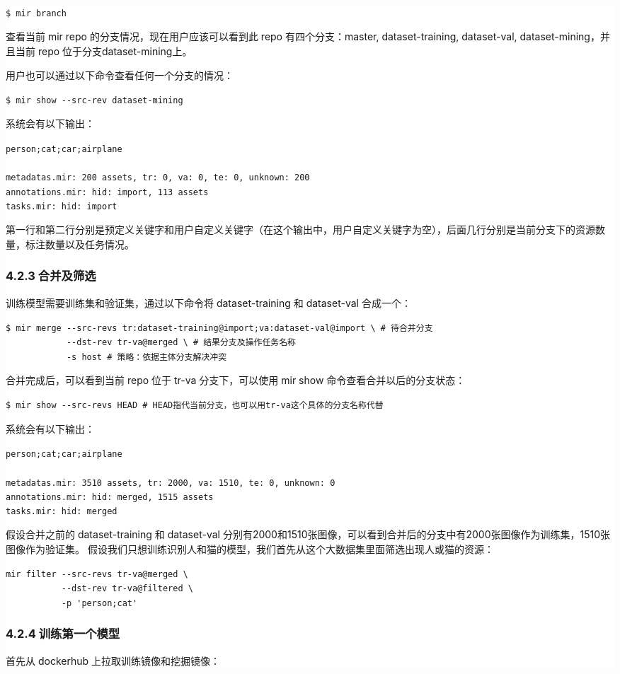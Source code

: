 ```
$ mir branch
```

查看当前 mir repo 的分支情况，现在用户应该可以看到此 repo 有四个分支：master, dataset-training, dataset-val, dataset-mining，并且当前 repo 位于分支dataset-mining上。

用户也可以通过以下命令查看任何一个分支的情况：

```
$ mir show --src-rev dataset-mining
```

系统会有以下输出：

```
person;cat;car;airplane

metadatas.mir: 200 assets, tr: 0, va: 0, te: 0, unknown: 200
annotations.mir: hid: import, 113 assets
tasks.mir: hid: import
```

第一行和第二行分别是预定义关键字和用户自定义关键字（在这个输出中，用户自定义关键字为空），后面几行分别是当前分支下的资源数量，标注数量以及任务情况。

### 4.2.3 合并及筛选
训练模型需要训练集和验证集，通过以下命令将 dataset-training 和 dataset-val 合成一个：

```
$ mir merge --src-revs tr:dataset-training@import;va:dataset-val@import \ # 待合并分支
            --dst-rev tr-va@merged \ # 结果分支及操作任务名称
            -s host # 策略：依据主体分支解决冲突
```

合并完成后，可以看到当前 repo 位于 tr-va 分支下，可以使用 mir show 命令查看合并以后的分支状态：

```
$ mir show --src-revs HEAD # HEAD指代当前分支，也可以用tr-va这个具体的分支名称代替
```

系统会有以下输出：

```
person;cat;car;airplane

metadatas.mir: 3510 assets, tr: 2000, va: 1510, te: 0, unknown: 0
annotations.mir: hid: merged, 1515 assets
tasks.mir: hid: merged
```

假设合并之前的 dataset-training 和 dataset-val 分别有2000和1510张图像，可以看到合并后的分支中有2000张图像作为训练集，1510张图像作为验证集。
假设我们只想训练识别人和猫的模型，我们首先从这个大数据集里面筛选出现人或猫的资源：

```
mir filter --src-revs tr-va@merged \
           --dst-rev tr-va@filtered \
           -p 'person;cat'
```

### 4.2.4 训练第一个模型
首先从 dockerhub 上拉取训练镜像和挖掘镜像：

